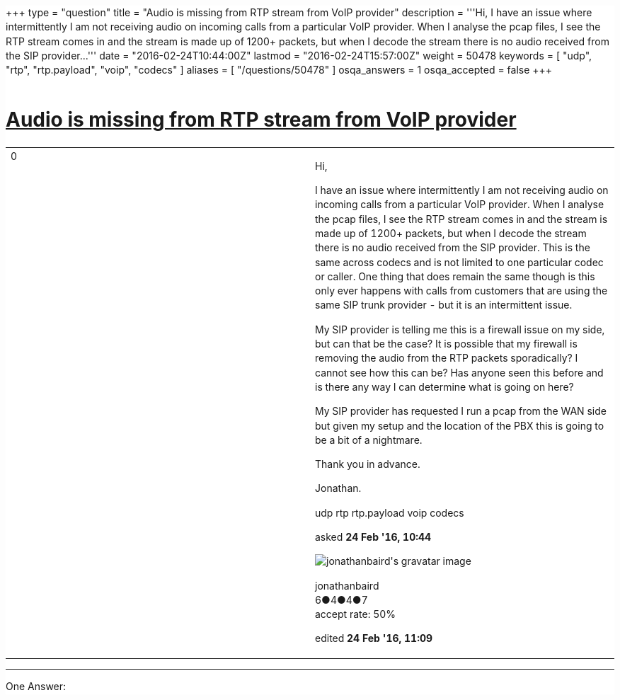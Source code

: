 +++
type = "question"
title = "Audio is missing from RTP stream from VoIP provider"
description = '''Hi,  I have an issue where intermittently I am not receiving audio on incoming calls from a particular VoIP provider. When I analyse the pcap files, I see the RTP stream comes in and the stream is made up of 1200+ packets, but when I decode the stream there is no audio received from the SIP provider...'''
date = "2016-02-24T10:44:00Z"
lastmod = "2016-02-24T15:57:00Z"
weight = 50478
keywords = [ "udp", "rtp", "rtp.payload", "voip", "codecs" ]
aliases = [ "/questions/50478" ]
osqa_answers = 1
osqa_accepted = false
+++

<div class="headNormal">

# [Audio is missing from RTP stream from VoIP provider](/questions/50478/audio-is-missing-from-rtp-stream-from-voip-provider)

</div>

<div id="main-body">

<div id="askform">

<table id="question-table" style="width:100%;"><colgroup><col style="width: 50%" /><col style="width: 50%" /></colgroup><tbody><tr class="odd"><td style="width: 30px; vertical-align: top"><div class="vote-buttons"><span id="post-50478-upvote" class="ajax-command post-vote up" rel="nofollow" title="I like this post (click again to cancel)"> </span><div id="post-50478-score" class="post-score" title="current number of votes">0</div><span id="post-50478-downvote" class="ajax-command post-vote down" rel="nofollow" title="I dont like this post (click again to cancel)"> </span> <span id="favorite-mark" class="ajax-command favorite-mark" rel="nofollow" title="mark/unmark this question as favorite (click again to cancel)"> </span><div id="favorite-count" class="favorite-count"></div></div></td><td><div id="item-right"><div class="question-body"><p>Hi,</p><p>I have an issue where intermittently I am not receiving audio on incoming calls from a particular VoIP provider. When I analyse the pcap files, I see the RTP stream comes in and the stream is made up of 1200+ packets, but when I decode the stream there is no audio received from the SIP provider. This is the same across codecs and is not limited to one particular codec or caller. One thing that does remain the same though is this only ever happens with calls from customers that are using the same SIP trunk provider - but it is an intermittent issue.</p><p>My SIP provider is telling me this is a firewall issue on my side, but can that be the case? It is possible that my firewall is removing the audio from the RTP packets sporadically? I cannot see how this can be? Has anyone seen this before and is there any way I can determine what is going on here?</p><p>My SIP provider has requested I run a pcap from the WAN side but given my setup and the location of the PBX this is going to be a bit of a nightmare.</p><p>Thank you in advance.</p><p>Jonathan.</p></div><div id="question-tags" class="tags-container tags"><span class="post-tag tag-link-udp" rel="tag" title="see questions tagged &#39;udp&#39;">udp</span> <span class="post-tag tag-link-rtp" rel="tag" title="see questions tagged &#39;rtp&#39;">rtp</span> <span class="post-tag tag-link-rtp.payload" rel="tag" title="see questions tagged &#39;rtp.payload&#39;">rtp.payload</span> <span class="post-tag tag-link-voip" rel="tag" title="see questions tagged &#39;voip&#39;">voip</span> <span class="post-tag tag-link-codecs" rel="tag" title="see questions tagged &#39;codecs&#39;">codecs</span></div><div id="question-controls" class="post-controls"></div><div class="post-update-info-container"><div class="post-update-info post-update-info-user"><p>asked <strong>24 Feb '16, 10:44</strong></p><img src="https://secure.gravatar.com/avatar/8ac8aaabcf360cef154c972fb2a2292a?s=32&amp;d=identicon&amp;r=g" class="gravatar" width="32" height="32" alt="jonathanbaird&#39;s gravatar image" /><p><span>jonathanbaird</span><br />
<span class="score" title="6 reputation points">6</span><span title="4 badges"><span class="badge1">●</span><span class="badgecount">4</span></span><span title="4 badges"><span class="silver">●</span><span class="badgecount">4</span></span><span title="7 badges"><span class="bronze">●</span><span class="badgecount">7</span></span><br />
<span class="accept_rate" title="Rate of the user&#39;s accepted answers">accept rate:</span> <span title="jonathanbaird has one accepted answer">50%</span></p></div><div class="post-update-info post-update-info-edited"><p><span> edited <strong>24 Feb '16, 11:09</strong> </span></p></div></div><div id="comments-container-50478" class="comments-container"></div><div id="comment-tools-50478" class="comment-tools"></div><div class="clear"></div><div id="comment-50478-form-container" class="comment-form-container"></div><div class="clear"></div></div></td></tr></tbody></table>

------------------------------------------------------------------------

<div class="tabBar">

<span id="sort-top"></span>

<div class="headQuestions">

One Answer:

</div>

</div>

<span id="50480"></span>
